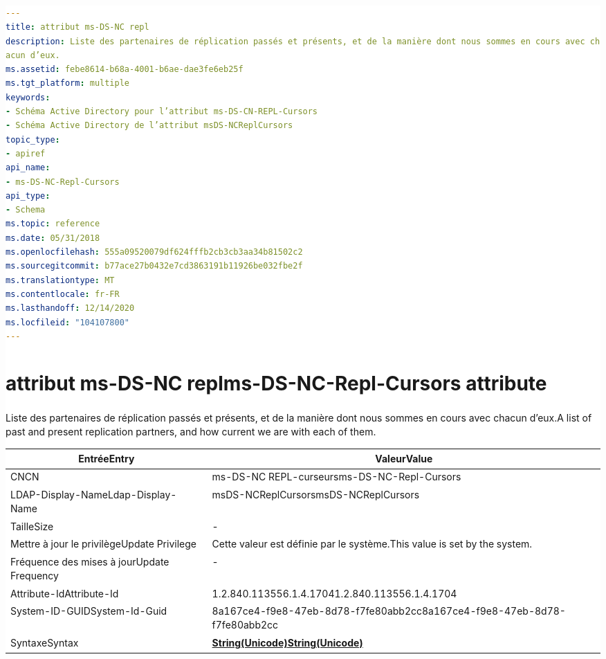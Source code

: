 ```yaml
---
title: attribut ms-DS-NC repl
description: Liste des partenaires de réplication passés et présents, et de la manière dont nous sommes en cours avec chacun d’eux.
ms.assetid: febe8614-b68a-4001-b6ae-dae3fe6eb25f
ms.tgt_platform: multiple
keywords:
- Schéma Active Directory pour l’attribut ms-DS-CN-REPL-Cursors
- Schéma Active Directory de l’attribut msDS-NCReplCursors
topic_type:
- apiref
api_name:
- ms-DS-NC-Repl-Cursors
api_type:
- Schema
ms.topic: reference
ms.date: 05/31/2018
ms.openlocfilehash: 555a09520079df624fffb2cb3cb3aa34b81502c2
ms.sourcegitcommit: b77ace27b0432e7cd3863191b11926be032fbe2f
ms.translationtype: MT
ms.contentlocale: fr-FR
ms.lasthandoff: 12/14/2020
ms.locfileid: "104107800"
---
```

# <a name="ms-ds-nc-repl-cursors-attribute"></a><span data-ttu-id="5d6c3-105">attribut ms-DS-NC repl</span><span class="sxs-lookup"><span data-stu-id="5d6c3-105">ms-DS-NC-Repl-Cursors attribute</span></span>

<span data-ttu-id="5d6c3-106">Liste des partenaires de réplication passés et présents, et de la manière dont nous sommes en cours avec chacun d’eux.</span><span class="sxs-lookup"><span data-stu-id="5d6c3-106">A list of past and present replication partners, and how current we are with each of them.</span></span>



| <span data-ttu-id="5d6c3-107">Entrée</span><span class="sxs-lookup"><span data-stu-id="5d6c3-107">Entry</span></span> | <span data-ttu-id="5d6c3-108">Valeur</span><span class="sxs-lookup"><span data-stu-id="5d6c3-108">Value</span></span> |
|-------------------|---------------------------------------------|
| <span data-ttu-id="5d6c3-109">CN</span><span class="sxs-lookup"><span data-stu-id="5d6c3-109">CN</span></span>                | <span data-ttu-id="5d6c3-110">ms-DS-NC REPL-curseurs</span><span class="sxs-lookup"><span data-stu-id="5d6c3-110">ms-DS-NC-Repl-Cursors</span></span>                       |
| <span data-ttu-id="5d6c3-111">LDAP-Display-Name</span><span class="sxs-lookup"><span data-stu-id="5d6c3-111">Ldap-Display-Name</span></span> | <span data-ttu-id="5d6c3-112">msDS-NCReplCursors</span><span class="sxs-lookup"><span data-stu-id="5d6c3-112">msDS-NCReplCursors</span></span>                          |
| <span data-ttu-id="5d6c3-113">Taille</span><span class="sxs-lookup"><span data-stu-id="5d6c3-113">Size</span></span>              | \-                                          |
| <span data-ttu-id="5d6c3-114">Mettre à jour le privilège</span><span class="sxs-lookup"><span data-stu-id="5d6c3-114">Update Privilege</span></span>  | <span data-ttu-id="5d6c3-115">Cette valeur est définie par le système.</span><span class="sxs-lookup"><span data-stu-id="5d6c3-115">This value is set by the system.</span></span>            |
| <span data-ttu-id="5d6c3-116">Fréquence des mises à jour</span><span class="sxs-lookup"><span data-stu-id="5d6c3-116">Update Frequency</span></span>  | \-                                          |
| <span data-ttu-id="5d6c3-117">Attribute-Id</span><span class="sxs-lookup"><span data-stu-id="5d6c3-117">Attribute-Id</span></span>      | <span data-ttu-id="5d6c3-118">1.2.840.113556.1.4.1704</span><span class="sxs-lookup"><span data-stu-id="5d6c3-118">1.2.840.113556.1.4.1704</span></span>                     |
| <span data-ttu-id="5d6c3-119">System-ID-GUID</span><span class="sxs-lookup"><span data-stu-id="5d6c3-119">System-Id-Guid</span></span>    | <span data-ttu-id="5d6c3-120">8a167ce4-f9e8-47eb-8d78-f7fe80abb2cc</span><span class="sxs-lookup"><span data-stu-id="5d6c3-120">8a167ce4-f9e8-47eb-8d78-f7fe80abb2cc</span></span>        |
| <span data-ttu-id="5d6c3-121">Syntaxe</span><span class="sxs-lookup"><span data-stu-id="5d6c3-121">Syntax</span></span>            | [<span data-ttu-id="5d6c3-122">**String(Unicode)**</span><span class="sxs-lookup"><span data-stu-id="5d6c3-122">**String(Unicode)**</span></span>](s-string-unicode.md) |
